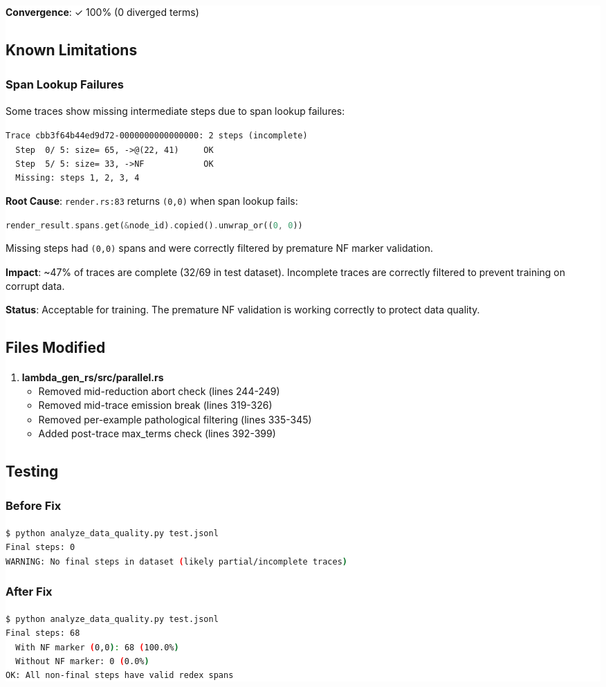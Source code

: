 **Convergence**: ✓ 100% (0 diverged terms)

## Known Limitations

### Span Lookup Failures

Some traces show missing intermediate steps due to span lookup failures:

```
Trace cbb3f64b44ed9d72-0000000000000000: 2 steps (incomplete)
  Step  0/ 5: size= 65, ->@(22, 41)     OK
  Step  5/ 5: size= 33, ->NF            OK
  Missing: steps 1, 2, 3, 4
```

**Root Cause**: `render.rs:83` returns `(0,0)` when span lookup fails:

```rust
render_result.spans.get(&node_id).copied().unwrap_or((0, 0))
```

Missing steps had `(0,0)` spans and were correctly filtered by premature NF marker validation.

**Impact**: ~47% of traces are complete (32/69 in test dataset). Incomplete traces are correctly filtered to prevent training on corrupt data.

**Status**: Acceptable for training. The premature NF validation is working correctly to protect data quality.

## Files Modified

1. **lambda_gen_rs/src/parallel.rs**
   - Removed mid-reduction abort check (lines 244-249)
   - Removed mid-trace emission break (lines 319-326)
   - Removed per-example pathological filtering (lines 335-345)
   - Added post-trace max_terms check (lines 392-399)

## Testing

### Before Fix
```bash
$ python analyze_data_quality.py test.jsonl
Final steps: 0
WARNING: No final steps in dataset (likely partial/incomplete traces)
```

### After Fix
```bash
$ python analyze_data_quality.py test.jsonl
Final steps: 68
  With NF marker (0,0): 68 (100.0%)
  Without NF marker: 0 (0.0%)
OK: All non-final steps have valid redex spans
```
